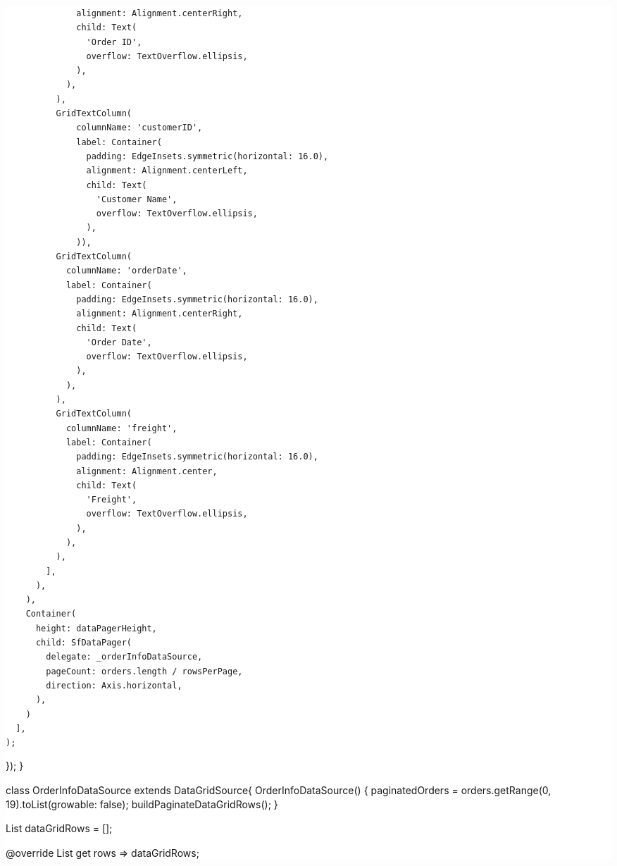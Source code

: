                   alignment: Alignment.centerRight,
                  child: Text(
                    'Order ID',
                    overflow: TextOverflow.ellipsis,
                  ),
                ),
              ),
              GridTextColumn(
                  columnName: 'customerID',
                  label: Container(
                    padding: EdgeInsets.symmetric(horizontal: 16.0),
                    alignment: Alignment.centerLeft,
                    child: Text(
                      'Customer Name',
                      overflow: TextOverflow.ellipsis,
                    ),
                  )),
              GridTextColumn(
                columnName: 'orderDate',
                label: Container(
                  padding: EdgeInsets.symmetric(horizontal: 16.0),
                  alignment: Alignment.centerRight,
                  child: Text(
                    'Order Date',
                    overflow: TextOverflow.ellipsis,
                  ),
                ),
              ),
              GridTextColumn(
                columnName: 'freight',
                label: Container(
                  padding: EdgeInsets.symmetric(horizontal: 16.0),
                  alignment: Alignment.center,
                  child: Text(
                    'Freight',
                    overflow: TextOverflow.ellipsis,
                  ),
                ),
              ),
            ],
          ),
        ),
        Container(
          height: dataPagerHeight,
          child: SfDataPager(
            delegate: _orderInfoDataSource,
            pageCount: orders.length / rowsPerPage,
            direction: Axis.horizontal,
          ),
        )
      ],
    );
  });
}

class OrderInfoDataSource extends DataGridSource{
  OrderInfoDataSource() {
    paginatedOrders = orders.getRange(0, 19).toList(growable: false);
    buildPaginateDataGridRows();
  }

  List<DataGridRow> dataGridRows = [];

  @override
  List<DataGridRow> get rows => dataGridRows;